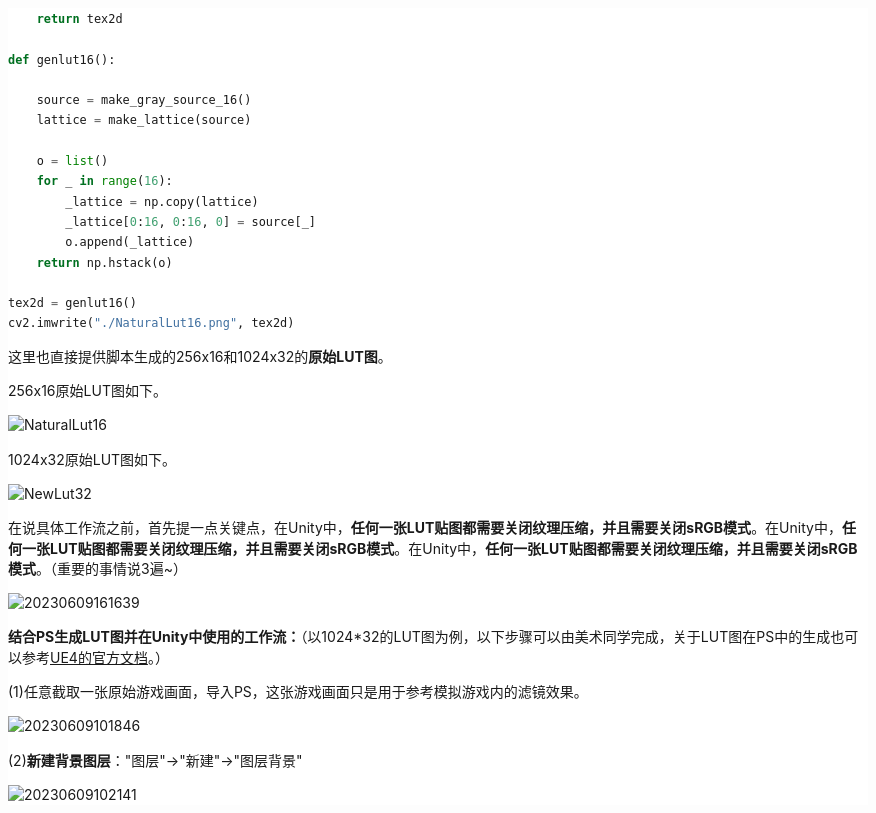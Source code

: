 ```python
    return tex2d

def genlut16():

    source = make_gray_source_16()
    lattice = make_lattice(source)

    o = list()
    for _ in range(16):
        _lattice = np.copy(lattice)
        _lattice[0:16, 0:16, 0] = source[_]
        o.append(_lattice)
    return np.hstack(o)
    
tex2d = genlut16()
cv2.imwrite("./NaturalLut16.png", tex2d)
```

这里也直接提供脚本生成的256x16和1024x32的**原始LUT图**。

256x16原始LUT图如下。



![NaturalLut16](https://raw.githubusercontent.com/recaeee/PicGo/main/recaeee/PicGoNaturalLut16.png)



1024x32原始LUT图如下。



![NewLut32](https://raw.githubusercontent.com/recaeee/PicGo/main/recaeee/PicGoNewLut32.png)



在说具体工作流之前，首先提一点关键点，在Unity中，**任何一张LUT贴图都需要关闭纹理压缩，并且需要关闭sRGB模式**。在Unity中，**任何一张LUT贴图都需要关闭纹理压缩，并且需要关闭sRGB模式**。在Unity中，**任何一张LUT贴图都需要关闭纹理压缩，并且需要关闭sRGB模式**。（重要的事情说3遍~）



![20230609161639](https://raw.githubusercontent.com/recaeee/PicGo/main/recaeee/PicGo20230609161639.png)



**结合PS生成LUT图并在Unity中使用的工作流：**（以1024*32的LUT图为例，以下步骤可以由美术同学完成，关于LUT图在PS中的生成也可以参考[UE4的官方文档](https://docs.unrealengine.com/4.27/en-US/RenderingAndGraphics/PostProcessEffects/UsingLUTs/)。）

(1)任意截取一张原始游戏画面，导入PS，这张游戏画面只是用于参考模拟游戏内的滤镜效果。



![20230609101846](https://raw.githubusercontent.com/recaeee/PicGo/main/recaeee/PicGo20230609101846.png)



(2)**新建背景图层**："图层"->"新建"->"图层背景"



![20230609102141](https://raw.githubusercontent.com/recaeee/PicGo/main/recaeee/PicGo20230609102141.png)
